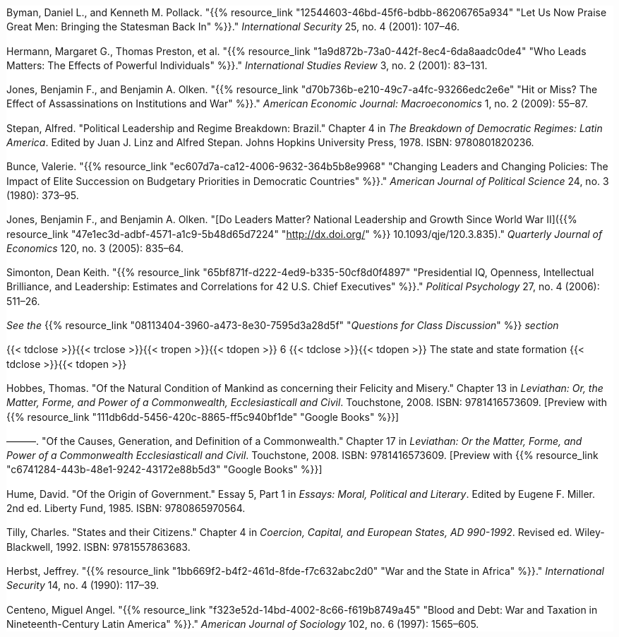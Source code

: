 Byman, Daniel L., and Kenneth M. Pollack. "{{% resource_link "12544603-46bd-45f6-bdbb-86206765a934" "Let Us Now Praise Great Men: Bringing the Statesman Back In" %}}." *International Security* 25, no. 4 (2001): 107–46.

Hermann, Margaret G., Thomas Preston, et al. "{{% resource_link "1a9d872b-73a0-442f-8ec4-6da8aadc0de4" "Who Leads Matters: The Effects of Powerful Individuals" %}}." *International Studies Review* 3, no. 2 (2001): 83–131.

Jones, Benjamin F., and Benjamin A. Olken. "{{% resource_link "d70b736b-e210-49c7-a4fc-93266edc2e6e" "Hit or Miss? The Effect of Assassinations on Institutions and War" %}}." *American Economic Journal: Macroeconomics* 1, no. 2 (2009): 55–87.

Stepan, Alfred. "Political Leadership and Regime Breakdown: Brazil." Chapter 4 in *The Breakdown of Democratic Regimes: Latin America*. Edited by Juan J. Linz and Alfred Stepan. Johns Hopkins University Press, 1978. ISBN: 9780801820236.

Bunce, Valerie. "{{% resource_link "ec607d7a-ca12-4006-9632-364b5b8e9968" "Changing Leaders and Changing Policies: The Impact of Elite Succession on Budgetary Priorities in Democratic Countries" %}}." *American Journal of Political Science* 24, no. 3 (1980): 373–95.

Jones, Benjamin F., and Benjamin A. Olken. "\[Do Leaders Matter? National Leadership and Growth Since World War II\]({{% resource_link "47e1ec3d-adbf-4571-a1c9-5b48d65d7224" "http://dx.doi.org/" %}} 10.1093/qje/120.3.835)." *Quarterly Journal of Economics* 120, no. 3 (2005): 835–64.

Simonton, Dean Keith. "{{% resource_link "65bf871f-d222-4ed9-b335-50cf8d0f4897" "Presidential IQ, Openness, Intellectual Brilliance, and Leadership: Estimates and Correlations for 42 U.S. Chief Executives" %}}." *Political Psychology* 27, no. 4 (2006): 511–26.

*See the* {{% resource_link "08113404-3960-a473-8e30-7595d3a28d5f" "*Questions for Class Discussion*" %}} *section*

{{< tdclose >}}{{< trclose >}}{{< tropen >}}{{< tdopen >}}
6
{{< tdclose >}}{{< tdopen >}}
The state and state formation
{{< tdclose >}}{{< tdopen >}}

Hobbes, Thomas. "Of the Natural Condition of Mankind as concerning their Felicity and Misery." Chapter 13 in *Leviathan: Or, the Matter, Forme, and Power of a Commonwealth, Ecclesiasticall and Civil*. Touchstone, 2008. ISBN: 9781416573609. \[Preview with {{% resource_link "111db6dd-5456-420c-8865-ff5c940bf1de" "Google Books" %}}\]

———. "Of the Causes, Generation, and Definition of a Commonwealth." Chapter 17 in *Leviathan: Or the Matter, Forme, and Power of a Commonwealth Ecclesiasticall and Civil*. Touchstone, 2008. ISBN: 9781416573609. \[Preview with {{% resource_link "c6741284-443b-48e1-9242-43172e88b5d3" "Google Books" %}}\]

Hume, David. "Of the Origin of Government." Essay 5, Part 1 in *Essays: Moral, Political and Literary*. Edited by Eugene F. Miller. 2nd ed. Liberty Fund, 1985. ISBN: 9780865970564. 

Tilly, Charles. "States and their Citizens." Chapter 4 in *Coercion, Capital, and European States, AD 990-1992*. Revised ed. Wiley-Blackwell, 1992. ISBN: 9781557863683.

Herbst, Jeffrey. "{{% resource_link "1bb669f2-b4f2-461d-8fde-f7c632abc2d0" "War and the State in Africa" %}}." *International Security* 14, no. 4 (1990): 117–39.

Centeno, Miguel Angel. "{{% resource_link "f323e52d-14bd-4002-8c66-f619b8749a45" "Blood and Debt: War and Taxation in Nineteenth-Century Latin America" %}}." *American Journal of Sociology* 102, no. 6 (1997): 1565–605.
